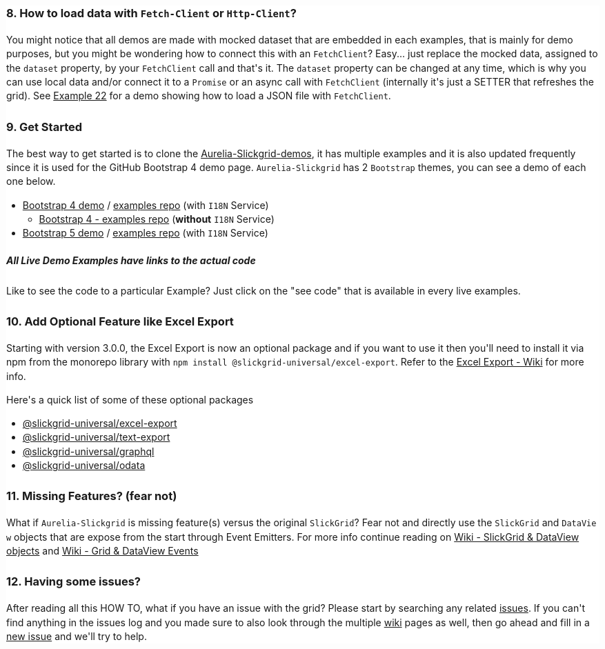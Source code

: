 ### 8. How to load data with `Fetch-Client` or `Http-Client`?
You might notice that all demos are made with mocked dataset that are embedded in each examples, that is mainly for demo purposes, but you might be wondering how to connect this with an `FetchClient`? Easy... just replace the mocked data, assigned to the `dataset` property, by your `FetchClient` call and that's it. The `dataset` property can be changed at any time, which is why you can use local data and/or connect it to a `Promise` or an async call with `FetchClient` (internally it's just a SETTER that refreshes the grid). See [Example 22](https://ghiscoding.github.io/aurelia-slickgrid/#/slickgrid/example22) for a demo showing how to load a JSON file with `FetchClient`.

### 9. Get Started
The best way to get started is to clone the [Aurelia-Slickgrid-demos](https://github.com/ghiscoding/aurelia-slickgrid-demos), it has multiple examples and it is also updated frequently since it is used for the GitHub Bootstrap 4 demo page. `Aurelia-Slickgrid` has 2 `Bootstrap` themes, you can see a demo of each one below.
- [Bootstrap 4 demo](https://ghiscoding.github.io/aurelia-slickgrid) / [examples repo](https://github.com/ghiscoding/aurelia-slickgrid-demos/tree/master/webpack-bs4-demo) (with `I18N` Service)
  - [Bootstrap 4 - examples repo](https://github.com/ghiscoding/aurelia-slickgrid-demos/tree/master/webpack-bs4-demo-with-locales) (**without** `I18N` Service)
- [Bootstrap 5 demo](https://ghiscoding.github.io/aurelia-slickgrid/) / [examples repo](https://github.com/ghiscoding/aurelia-slickgrid-demos/tree/master/webpack-bs5-demo) (with `I18N` Service)

##### All Live Demo Examples have links to the actual code
Like to see the code to a particular Example? Just click on the "see code" that is available in every live examples.

### 10. Add Optional Feature like Excel Export
Starting with version 3.0.0, the Excel Export is now an optional package and if you want to use it then you'll need to install it via npm from the monorepo library with `npm install @slickgrid-universal/excel-export`. Refer to the [Excel Export - Wiki](https://github.com/ghiscoding/aurelia-slickgrid/wiki/Export-to-Excel) for more info.

Here's a quick list of some of these optional packages
- [@slickgrid-universal/excel-export](https://github.com/ghiscoding/slickgrid-universal/tree/master/packages/excel-export)
- [@slickgrid-universal/text-export](https://github.com/ghiscoding/slickgrid-universal/tree/master/packages/text-export)
- [@slickgrid-universal/graphql](https://github.com/ghiscoding/slickgrid-universal/tree/master/packages/graphql)
- [@slickgrid-universal/odata](https://github.com/ghiscoding/slickgrid-universal/tree/master/packages/odata)

### 11. Missing Features? (fear not)
What if `Aurelia-Slickgrid` is missing feature(s) versus the original `SlickGrid`? Fear not and directly use the `SlickGrid` and `DataView` objects that are expose from the start through Event Emitters. For more info continue reading on [Wiki - SlickGrid & DataView objects](/ghiscoding/aurelia-Slickgrid/wiki/SlickGrid-&-DataView-Objects) and [Wiki - Grid & DataView Events](https://github.com/ghiscoding/aurelia-Slickgrid/wiki/Grid-&-DataView-Events)

### 12. Having some issues?
After reading all this HOW TO, what if you have an issue with the grid?
Please start by searching any related [issues](/ghiscoding/aurelia-slickgrid/issues). If you can't find anything in the issues log and you made sure to also look through the multiple [wiki](/ghiscoding/aurelia-slickgrid/wiki) pages as well, then go ahead and fill in a [new issue](/ghiscoding/aurelia-slickgrid/issues/new) and we'll try to help.

